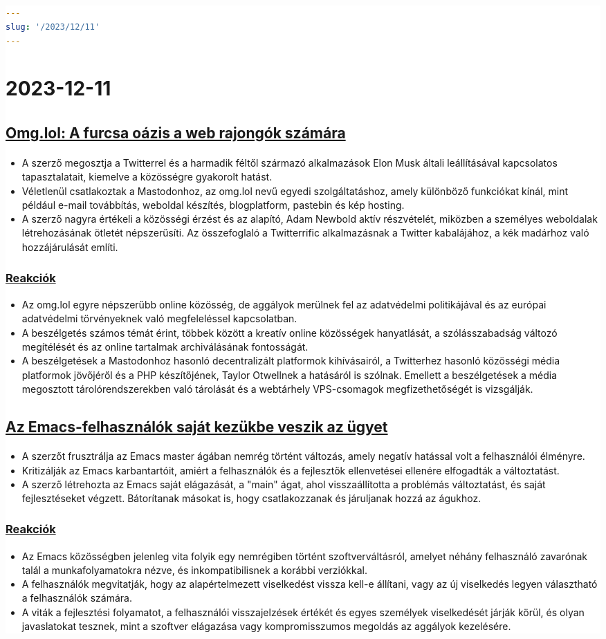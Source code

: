 ```yaml
---
slug: '/2023/12/11'
---
```


# 2023-12-11

## [Omg.lol: A furcsa oázis a web rajongók számára](https://blakewatson.com/journal/omg-lol-an-oasis-on-the-internet/)

- A szerző megosztja a Twitterrel és a harmadik féltől származó alkalmazások Elon Musk általi leállításával kapcsolatos tapasztalatait, kiemelve a közösségre gyakorolt hatást.
- Véletlenül csatlakoztak a Mastodonhoz, az omg.lol nevű egyedi szolgáltatáshoz, amely különböző funkciókat kínál, mint például e-mail továbbítás, weboldal készítés, blogplatform, pastebin és kép hosting.
- A szerző nagyra értékeli a közösségi érzést és az alapító, Adam Newbold aktív részvételét, miközben a személyes weboldalak létrehozásának ötletét népszerűsíti. Az összefoglaló a Twitterrific alkalmazásnak a Twitter kabalájához, a kék madárhoz való hozzájárulását említi.

### [Reakciók](https://news.ycombinator.com/item?id=38594697)

- Az omg.lol egyre népszerűbb online közösség, de aggályok merülnek fel az adatvédelmi politikájával és az európai adatvédelmi törvényeknek való megfeleléssel kapcsolatban.
- A beszélgetés számos témát érint, többek között a kreatív online közösségek hanyatlását, a szólásszabadság változó megítélését és az online tartalmak archiválásának fontosságát.
- A beszélgetések a Mastodonhoz hasonló decentralizált platformok kihívásairól, a Twitterhez hasonló közösségi média platformok jövőjéről és a PHP készítőjének, Taylor Otwellnek a hatásáról is szólnak. Emellett a beszélgetések a média megosztott tárolórendszerekben való tárolását és a webtárhely VPS-csomagok megfizethetőségét is vizsgálják.

## [Az Emacs-felhasználók saját kezükbe veszik az ügyet](https://eshelyaron.com/posts/2023-12-10-bad-news.html)

- A szerzőt frusztrálja az Emacs master ágában nemrég történt változás, amely negatív hatással volt a felhasználói élményre.
- Kritizálják az Emacs karbantartóit, amiért a felhasználók és a fejlesztők ellenvetései ellenére elfogadták a változtatást.
- A szerző létrehozta az Emacs saját elágazását, a "main" ágat, ahol visszaállította a problémás változtatást, és saját fejlesztéseket végzett. Bátorítanak másokat is, hogy csatlakozzanak és járuljanak hozzá az águkhoz.

### [Reakciók](https://news.ycombinator.com/item?id=38591584)

- Az Emacs közösségben jelenleg vita folyik egy nemrégiben történt szoftverváltásról, amelyet néhány felhasználó zavarónak talál a munkafolyamatokra nézve, és inkompatibilisnek a korábbi verziókkal.
- A felhasználók megvitatják, hogy az alapértelmezett viselkedést vissza kell-e állítani, vagy az új viselkedés legyen választható a felhasználók számára.
- A viták a fejlesztési folyamatot, a felhasználói visszajelzések értékét és egyes személyek viselkedését járják körül, és olyan javaslatokat tesznek, mint a szoftver elágazása vagy kompromisszumos megoldás az aggályok kezelésére.
